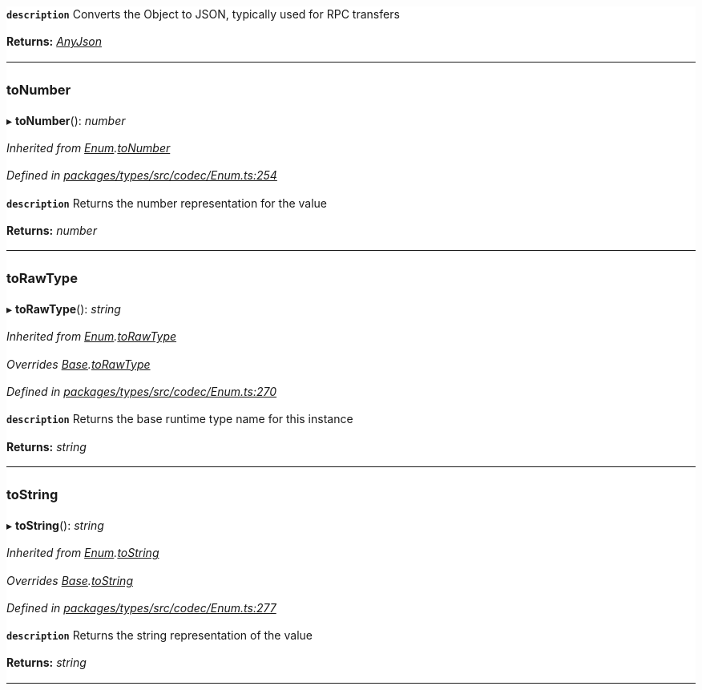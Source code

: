 **`description`** Converts the Object to JSON, typically used for RPC transfers

**Returns:** *[AnyJson](../modules/_types_.md#anyjson)*

___

###  toNumber

▸ **toNumber**(): *number*

*Inherited from [Enum](../classes/_codec_enum_.enum.md).[toNumber](../classes/_codec_enum_.enum.md#tonumber)*

*Defined in [packages/types/src/codec/Enum.ts:254](https://github.com/polkadot-js/api/blob/7b9a11ac25/packages/types/src/codec/Enum.ts#L254)*

**`description`** Returns the number representation for the value

**Returns:** *number*

___

###  toRawType

▸ **toRawType**(): *string*

*Inherited from [Enum](../classes/_codec_enum_.enum.md).[toRawType](../classes/_codec_enum_.enum.md#torawtype)*

*Overrides [Base](../classes/_codec_base_.base.md).[toRawType](../classes/_codec_base_.base.md#torawtype)*

*Defined in [packages/types/src/codec/Enum.ts:270](https://github.com/polkadot-js/api/blob/7b9a11ac25/packages/types/src/codec/Enum.ts#L270)*

**`description`** Returns the base runtime type name for this instance

**Returns:** *string*

___

###  toString

▸ **toString**(): *string*

*Inherited from [Enum](../classes/_codec_enum_.enum.md).[toString](../classes/_codec_enum_.enum.md#tostring)*

*Overrides [Base](../classes/_codec_base_.base.md).[toString](../classes/_codec_base_.base.md#tostring)*

*Defined in [packages/types/src/codec/Enum.ts:277](https://github.com/polkadot-js/api/blob/7b9a11ac25/packages/types/src/codec/Enum.ts#L277)*

**`description`** Returns the string representation of the value

**Returns:** *string*

___
